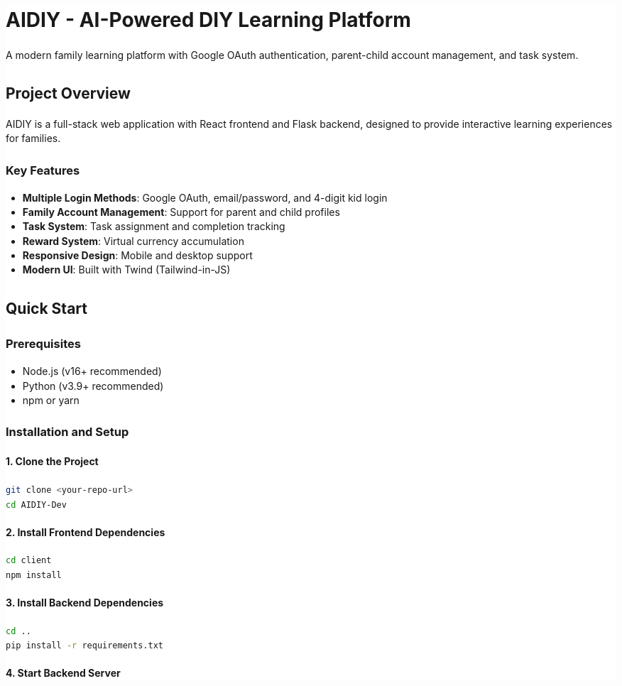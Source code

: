 # AIDIY - AI-Powered DIY Learning Platform

A modern family learning platform with Google OAuth authentication, parent-child account management, and task system.

## Project Overview

AIDIY is a full-stack web application with React frontend and Flask backend, designed to provide interactive learning experiences for families.

### Key Features

- **Multiple Login Methods**: Google OAuth, email/password, and 4-digit kid login
- **Family Account Management**: Support for parent and child profiles
- **Task System**: Task assignment and completion tracking
- **Reward System**: Virtual currency accumulation
- **Responsive Design**: Mobile and desktop support
- **Modern UI**: Built with Twind (Tailwind-in-JS)

## Quick Start

### Prerequisites

- Node.js (v16+ recommended)
- Python (v3.9+ recommended)
- npm or yarn

### Installation and Setup

#### 1. Clone the Project

```bash
git clone <your-repo-url>
cd AIDIY-Dev
```

#### 2. Install Frontend Dependencies

```bash
cd client
npm install
```

#### 3. Install Backend Dependencies

```bash
cd ..
pip install -r requirements.txt
```

#### 4. Start Backend Server
